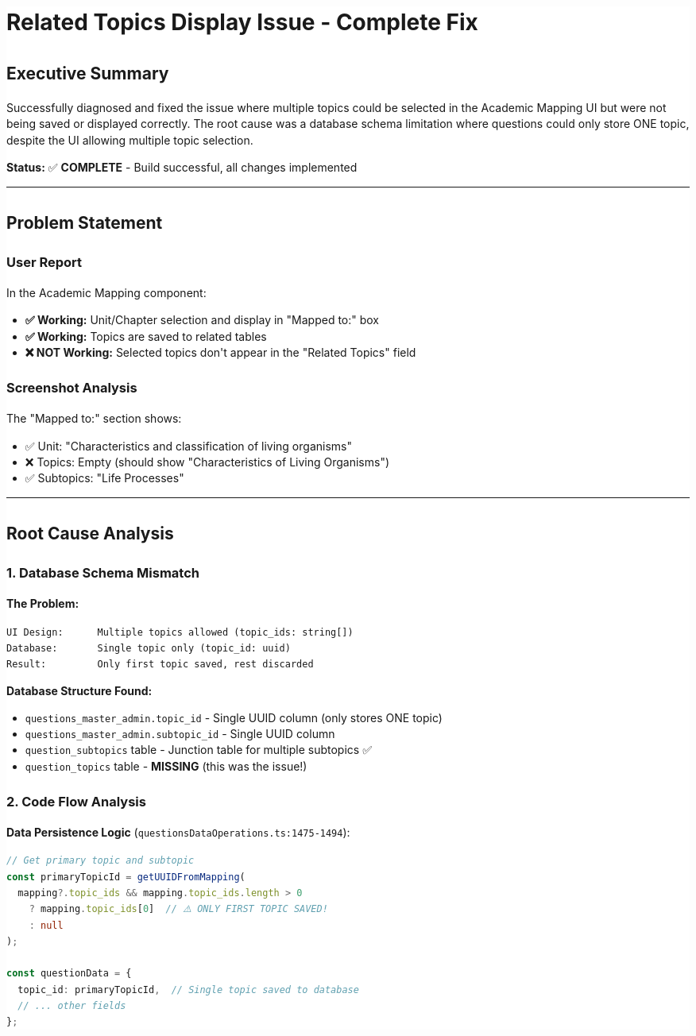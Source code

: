 # Related Topics Display Issue - Complete Fix

## Executive Summary

Successfully diagnosed and fixed the issue where multiple topics could be selected in the Academic Mapping UI but were not being saved or displayed correctly. The root cause was a database schema limitation where questions could only store ONE topic, despite the UI allowing multiple topic selection.

**Status:** ✅ **COMPLETE** - Build successful, all changes implemented

---

## Problem Statement

### User Report
In the Academic Mapping component:
- **✅ Working:** Unit/Chapter selection and display in "Mapped to:" box
- **✅ Working:** Topics are saved to related tables
- **❌ NOT Working:** Selected topics don't appear in the "Related Topics" field

### Screenshot Analysis
The "Mapped to:" section shows:
- ✅ Unit: "Characteristics and classification of living organisms"
- ❌ Topics: Empty (should show "Characteristics of Living Organisms")
- ✅ Subtopics: "Life Processes"

---

## Root Cause Analysis

### 1. Database Schema Mismatch

**The Problem:**
```
UI Design:      Multiple topics allowed (topic_ids: string[])
Database:       Single topic only (topic_id: uuid)
Result:         Only first topic saved, rest discarded
```

**Database Structure Found:**
- `questions_master_admin.topic_id` - Single UUID column (only stores ONE topic)
- `questions_master_admin.subtopic_id` - Single UUID column
- `question_subtopics` table - Junction table for multiple subtopics ✅
- `question_topics` table - **MISSING** (this was the issue!)

### 2. Code Flow Analysis

**Data Persistence Logic** (`questionsDataOperations.ts:1475-1494`):
```typescript
// Get primary topic and subtopic
const primaryTopicId = getUUIDFromMapping(
  mapping?.topic_ids && mapping.topic_ids.length > 0
    ? mapping.topic_ids[0]  // ⚠️ ONLY FIRST TOPIC SAVED!
    : null
);

const questionData = {
  topic_id: primaryTopicId,  // Single topic saved to database
  // ... other fields
};
```
